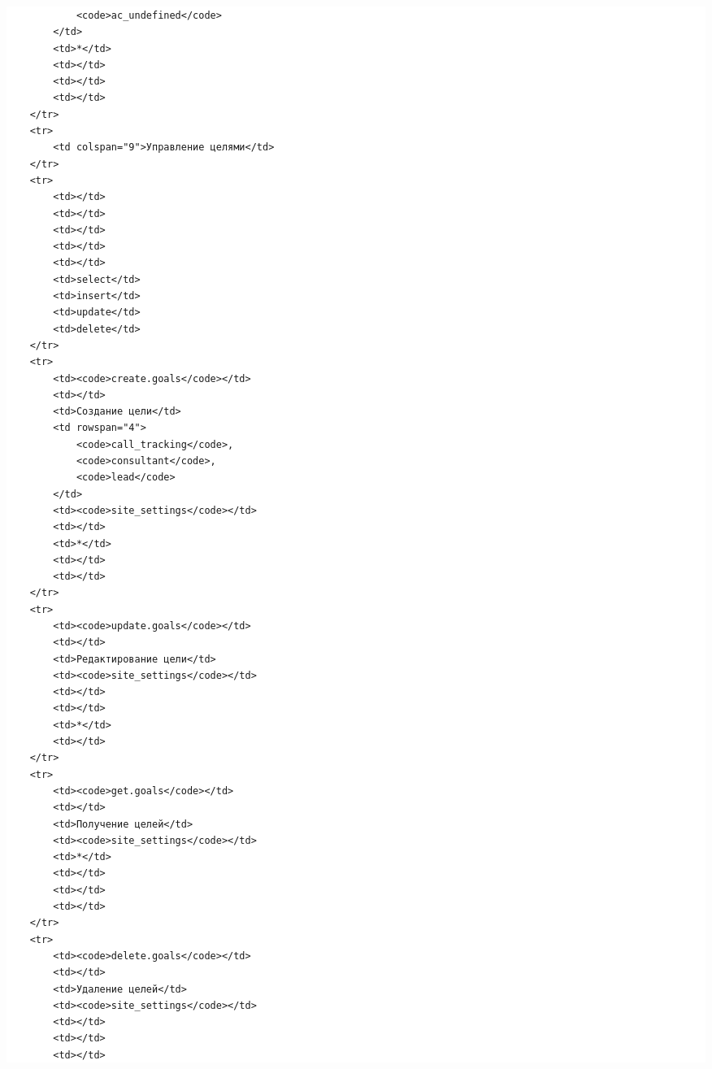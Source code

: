 				<code>ac_undefined</code>
			</td>
			<td>*</td>
			<td></td>
			<td></td>
			<td></td>
		</tr>
		<tr>
			<td colspan="9">Управление целями</td>
		</tr>
		<tr>
			<td></td>
			<td></td>
			<td></td>
			<td></td>
			<td></td>
			<td>select</td>
			<td>insert</td>
			<td>update</td>
			<td>delete</td>
		</tr>
		<tr>
			<td><code>create.goals</code></td>
			<td></td>
			<td>Создание цели</td>
			<td rowspan="4">
				<code>call_tracking</code>,
				<code>consultant</code>,
				<code>lead</code>
			</td>
			<td><code>site_settings</code></td>
			<td></td>
			<td>*</td>
			<td></td>
			<td></td>
		</tr>
		<tr>
			<td><code>update.goals</code></td>
			<td></td>
			<td>Редактирование цели</td>
			<td><code>site_settings</code></td>
			<td></td>
			<td></td>
			<td>*</td>
			<td></td>
		</tr>
		<tr>
			<td><code>get.goals</code></td>
			<td></td>
			<td>Получение целей</td>
			<td><code>site_settings</code></td>
			<td>*</td>
			<td></td>
			<td></td>
			<td></td>
		</tr>
		<tr>
			<td><code>delete.goals</code></td>
			<td></td>
			<td>Удаление целей</td>
			<td><code>site_settings</code></td>
			<td></td>
			<td></td>
			<td></td>
